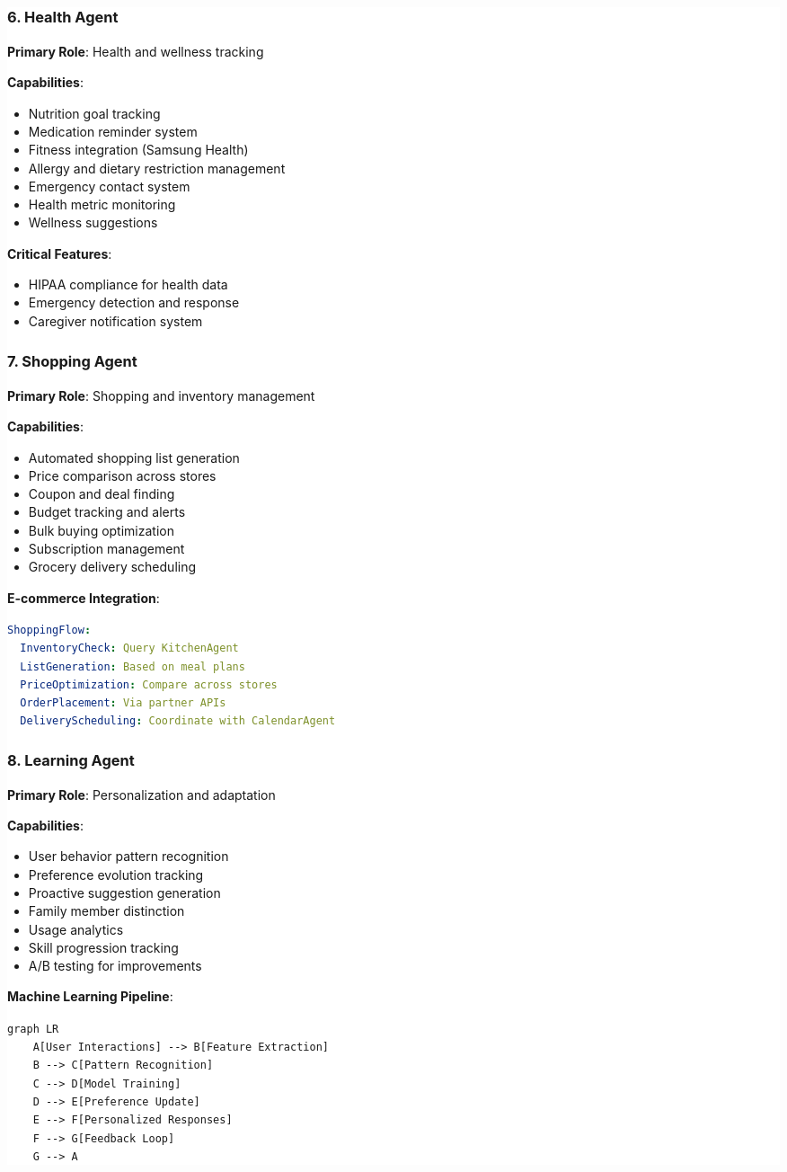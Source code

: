 ### 6. Health Agent
**Primary Role**: Health and wellness tracking

**Capabilities**:
- Nutrition goal tracking
- Medication reminder system
- Fitness integration (Samsung Health)
- Allergy and dietary restriction management
- Emergency contact system
- Health metric monitoring
- Wellness suggestions

**Critical Features**:
- HIPAA compliance for health data
- Emergency detection and response
- Caregiver notification system

### 7. Shopping Agent
**Primary Role**: Shopping and inventory management

**Capabilities**:
- Automated shopping list generation
- Price comparison across stores
- Coupon and deal finding
- Budget tracking and alerts
- Bulk buying optimization
- Subscription management
- Grocery delivery scheduling

**E-commerce Integration**:
```yaml
ShoppingFlow:
  InventoryCheck: Query KitchenAgent
  ListGeneration: Based on meal plans
  PriceOptimization: Compare across stores
  OrderPlacement: Via partner APIs
  DeliveryScheduling: Coordinate with CalendarAgent
```

### 8. Learning Agent
**Primary Role**: Personalization and adaptation

**Capabilities**:
- User behavior pattern recognition
- Preference evolution tracking
- Proactive suggestion generation
- Family member distinction
- Usage analytics
- Skill progression tracking
- A/B testing for improvements

**Machine Learning Pipeline**:
```mermaid
graph LR
    A[User Interactions] --> B[Feature Extraction]
    B --> C[Pattern Recognition]
    C --> D[Model Training]
    D --> E[Preference Update]
    E --> F[Personalized Responses]
    F --> G[Feedback Loop]
    G --> A
```

